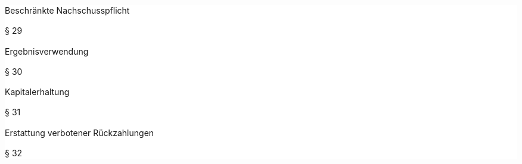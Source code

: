 </td>

<td style align="left" valign="top" charoff="50">

Beschränkte Nachschusspflicht

</td>

</tr>

<tr>

<td style align="left" valign="top" charoff="50">

§ 29

</td>

<td style align="left" valign="top" charoff="50">

Ergebnisverwendung

</td>

</tr>

<tr>

<td style align="left" valign="top" charoff="50">

§ 30

</td>

<td style align="left" valign="top" charoff="50">

Kapitalerhaltung

</td>

</tr>

<tr>

<td style align="left" valign="top" charoff="50">

§ 31

</td>

<td style align="left" valign="top" charoff="50">

Erstattung verbotener Rückzahlungen

</td>

</tr>

<tr>

<td style align="left" valign="top" charoff="50">

§ 32

</td>
